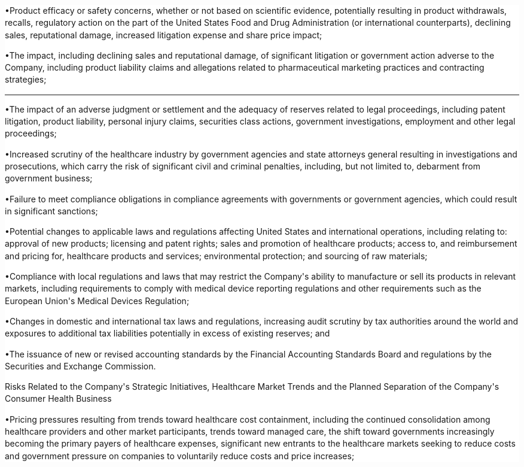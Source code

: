 •Product efficacy or safety concerns, whether or not based on scientific
evidence, potentially resulting in product withdrawals, recalls, regulatory
action on the part of the United States Food and Drug Administration (or
international counterparts), declining sales, reputational damage, increased
litigation expense and share price impact;

•The impact, including declining sales and reputational damage, of significant
litigation or government action adverse to the Company, including product
liability claims and allegations related to pharmaceutical marketing practices
and contracting strategies;

  

* * *

  

•The impact of an adverse judgment or settlement and the adequacy of reserves
related to legal proceedings, including patent litigation, product liability,
personal injury claims, securities class actions, government investigations,
employment and other legal proceedings;

•Increased scrutiny of the healthcare industry by government agencies and
state attorneys general resulting in investigations and prosecutions, which
carry the risk of significant civil and criminal penalties, including, but not
limited to, debarment from government business;

•Failure to meet compliance obligations in compliance agreements with
governments or government agencies, which could result in significant
sanctions;

•Potential changes to applicable laws and regulations affecting United States
and international operations, including relating to: approval of new products;
licensing and patent rights; sales and promotion of healthcare products;
access to, and reimbursement and pricing for, healthcare products and
services; environmental protection; and sourcing of raw materials;

•Compliance with local regulations and laws that may restrict the Company's
ability to manufacture or sell its products in relevant markets, including
requirements to comply with medical device reporting regulations and other
requirements such as the European Union's Medical Devices Regulation;

•Changes in domestic and international tax laws and regulations, increasing
audit scrutiny by tax authorities around the world and exposures to additional
tax liabilities potentially in excess of existing reserves; and

•The issuance of new or revised accounting standards by the Financial
Accounting Standards Board and regulations by the Securities and Exchange
Commission.

Risks Related to the Company's Strategic Initiatives, Healthcare Market Trends
and the Planned Separation of the Company's Consumer Health Business

•Pricing pressures resulting from trends toward healthcare cost containment,
including the continued consolidation among healthcare providers and other
market participants, trends toward managed care, the shift toward governments
increasingly becoming the primary payers of healthcare expenses, significant
new entrants to the healthcare markets seeking to reduce costs and government
pressure on companies to voluntarily reduce costs and price increases;
